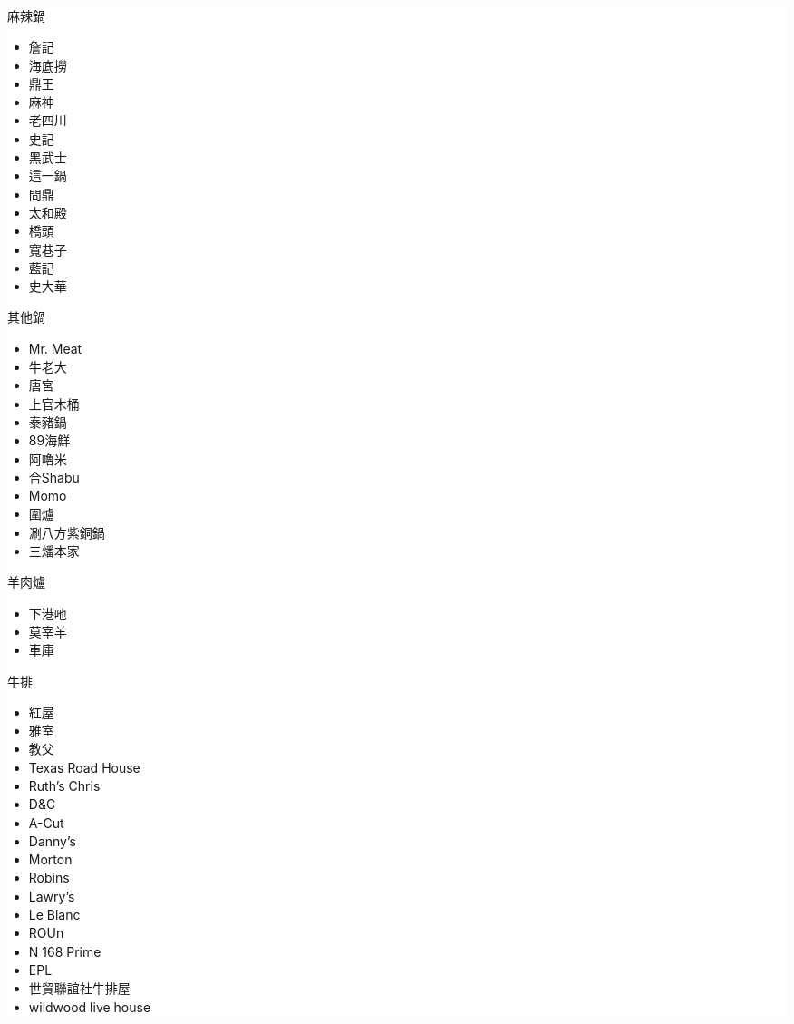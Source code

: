麻辣鍋  
- 詹記  
- 海底撈  
- 鼎王  
- 麻神  
- 老四川  
- 史記  
- 黑武士  
- 這一鍋  
- 問鼎  
- 太和殿  
- 橋頭  
- 寬巷子  
- 藍記  
- 史大華  
  
其他鍋  
- Mr. Meat  
- 牛老大  
- 唐宮  
- 上官木桶  
- 泰豬鍋  
- 89海鮮  
- 阿嚕米  
- 合Shabu  
- Momo  
- 圍爐  
- 涮八方紫銅鍋  
- 三燔本家  
  
羊肉爐  
- 下港吔  
- 莫宰羊  
- 車庫  
  
牛排  
- 紅屋  
- 雅室  
- 教父  
- Texas Road House  
- Ruth’s Chris  
- D&C  
- A-Cut  
- Danny’s  
- Morton  
- Robins  
- Lawry’s  
- Le Blanc  
- ROUn  
- N 168 Prime  
- EPL  
- 世貿聯誼社牛排屋  
- wildwood live house  
  
